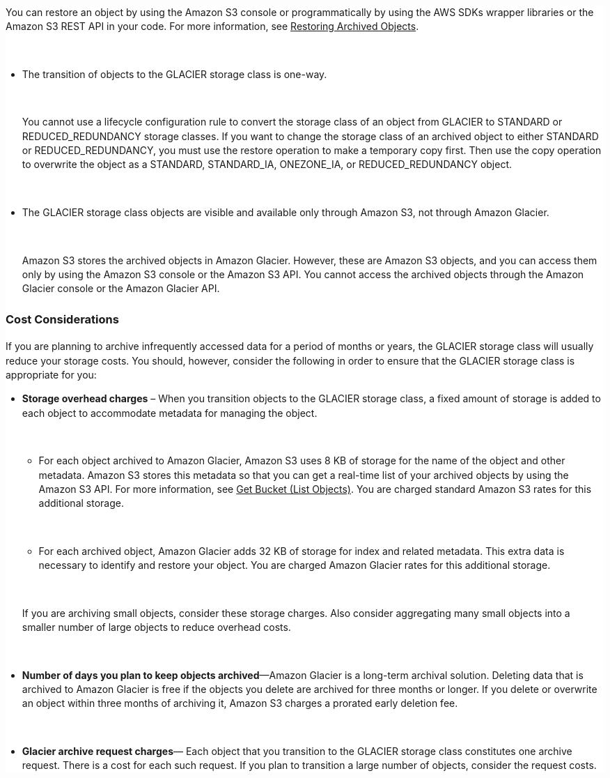 
  You can restore an object by using the Amazon S3 console or programmatically by using the AWS SDKs wrapper libraries or the Amazon S3 REST API in your code\. For more information, see [Restoring Archived Objects](restoring-objects.md)\.

   
+ The transition of objects to the GLACIER storage class is one\-way\.

   

  You cannot use a lifecycle configuration rule to convert the storage class of an object from GLACIER to STANDARD or REDUCED\_REDUNDANCY storage classes\. If you want to change the storage class of an archived object to either STANDARD or REDUCED\_REDUNDANCY, you must use the restore operation to make a temporary copy first\. Then use the copy operation to overwrite the object as a STANDARD, STANDARD\_IA, ONEZONE\_IA, or REDUCED\_REDUNDANCY object\.

   
+ The GLACIER storage class objects are visible and available only through Amazon S3, not through Amazon Glacier\.

   

  Amazon S3 stores the archived objects in Amazon Glacier\. However, these are Amazon S3 objects, and you can access them only by using the Amazon S3 console or the Amazon S3 API\. You cannot access the archived objects through the Amazon Glacier console or the Amazon Glacier API\.

### Cost Considerations<a name="glacier-pricing-considerations"></a>

If you are planning to archive infrequently accessed data for a period of months or years, the GLACIER storage class will usually reduce your storage costs\. You should, however, consider the following in order to ensure that the GLACIER storage class is appropriate for you:
+ **Storage overhead charges** – When you transition objects to the GLACIER storage class, a fixed amount of storage is added to each object to accommodate metadata for managing the object\.

   
  + For each object archived to Amazon Glacier, Amazon S3 uses 8 KB of storage for the name of the object and other metadata\. Amazon S3 stores this metadata so that you can get a real\-time list of your archived objects by using the Amazon S3 API\. For more information, see [Get Bucket \(List Objects\)](http://docs.aws.amazon.com/AmazonS3/latest/API/RESTBucketGET.html)\. You are charged standard Amazon S3 rates for this additional storage\.

      
  +  For each archived object, Amazon Glacier adds 32 KB of storage for index and related metadata\. This extra data is necessary to identify and restore your object\. You are charged Amazon Glacier rates for this additional storage\.

     

  If you are archiving small objects, consider these storage charges\. Also consider aggregating many small objects into a smaller number of large objects to reduce overhead costs\.

   
+ **Number of days you plan to keep objects archived**—Amazon Glacier is a long\-term archival solution\. Deleting data that is archived to Amazon Glacier is free if the objects you delete are archived for three months or longer\. If you delete or overwrite an object within three months of archiving it, Amazon S3 charges a prorated early deletion fee\.

    
+ **Glacier archive request charges**— Each object that you transition to the GLACIER storage class constitutes one archive request\. There is a cost for each such request\. If you plan to transition a large number of objects, consider the request costs\. 
